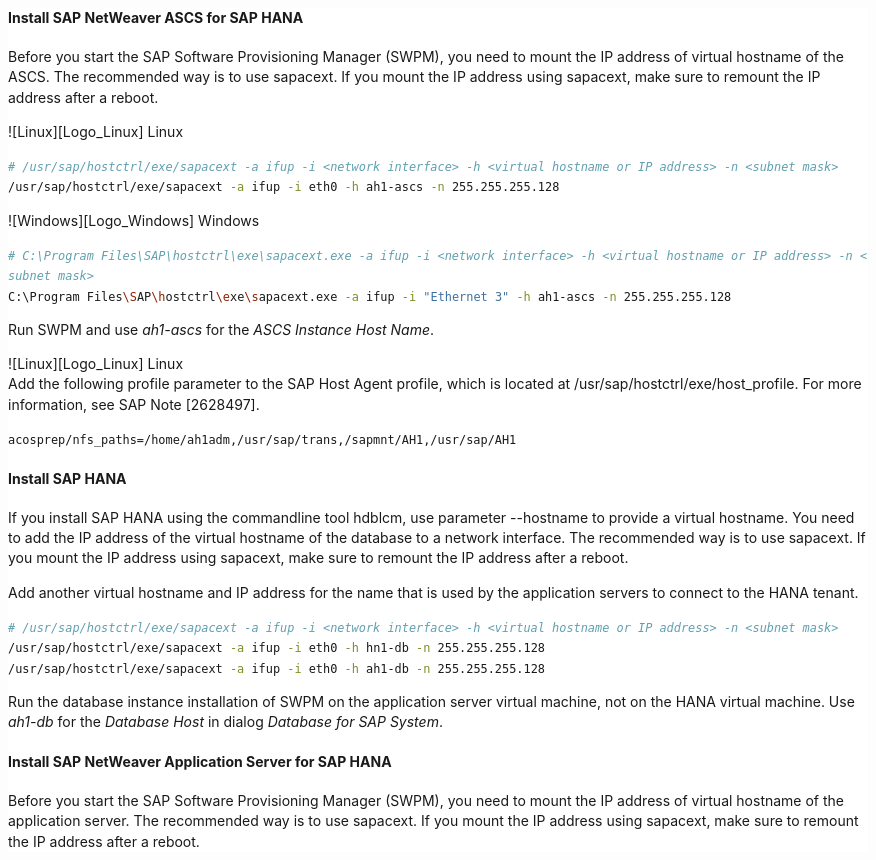 #### Install SAP NetWeaver ASCS for SAP HANA

Before you start the SAP Software Provisioning Manager (SWPM), you need to mount the IP address of virtual hostname of the ASCS. The recommended way is to use sapacext. If you mount the IP address using sapacext, make sure to remount the IP address after a reboot.

![Linux][Logo_Linux] Linux

```bash
# /usr/sap/hostctrl/exe/sapacext -a ifup -i <network interface> -h <virtual hostname or IP address> -n <subnet mask>
/usr/sap/hostctrl/exe/sapacext -a ifup -i eth0 -h ah1-ascs -n 255.255.255.128
```

![Windows][Logo_Windows] Windows

```bash
# C:\Program Files\SAP\hostctrl\exe\sapacext.exe -a ifup -i <network interface> -h <virtual hostname or IP address> -n <subnet mask>
C:\Program Files\SAP\hostctrl\exe\sapacext.exe -a ifup -i "Ethernet 3" -h ah1-ascs -n 255.255.255.128
```

Run SWPM and use *ah1-ascs* for the *ASCS Instance Host Name*.

![Linux][Logo_Linux] Linux  
Add the following profile parameter to the SAP Host Agent profile, which is located at /usr/sap/hostctrl/exe/host_profile. For more information, see SAP Note [2628497].
```
acosprep/nfs_paths=/home/ah1adm,/usr/sap/trans,/sapmnt/AH1,/usr/sap/AH1
```

#### Install SAP HANA

If you install SAP HANA using the commandline tool hdblcm, use parameter --hostname to provide a virtual hostname. You need to add the IP address of the virtual hostname of the database to a network interface. The recommended way is to use sapacext. If you mount the IP address using sapacext, make sure to remount the IP address after a reboot.

Add another virtual hostname and IP address for the name that is used by the application servers to connect to the HANA tenant.

```bash
# /usr/sap/hostctrl/exe/sapacext -a ifup -i <network interface> -h <virtual hostname or IP address> -n <subnet mask>
/usr/sap/hostctrl/exe/sapacext -a ifup -i eth0 -h hn1-db -n 255.255.255.128
/usr/sap/hostctrl/exe/sapacext -a ifup -i eth0 -h ah1-db -n 255.255.255.128
```

Run the database instance installation of SWPM on the application server virtual machine, not on the HANA virtual machine. Use *ah1-db* for the *Database Host* in dialog *Database for SAP System*.

#### Install SAP NetWeaver Application Server for SAP HANA

Before you start the SAP Software Provisioning Manager (SWPM), you need to mount the IP address of virtual hostname of the application server. The recommended way is to use sapacext. If you mount the IP address using sapacext, make sure to remount the IP address after a reboot.
